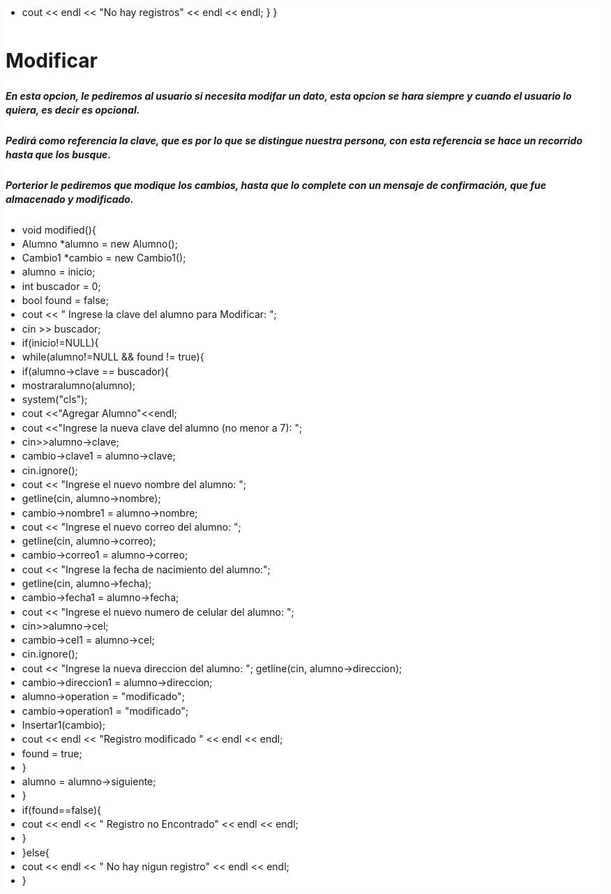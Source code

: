 * cout << endl << "No hay registros" << endl << endl; 
	}
}
# Modificar
##### En esta opcion, le pediremos al usuario si necesita modifar un dato, esta opcion se hara siempre y cuando el usuario lo quiera, es decir es opcional. 
##### Pedirá como referencia la clave, que es por lo que se distingue nuestra persona, con esta referencia se hace un recorrido hasta que los busque. 
##### Porterior le pediremos que modique los cambios, hasta que lo complete con un mensaje de confirmación, que fue almacenado y modificado.
* void modified(){ 
* Alumno *alumno = new Alumno(); 
* Cambio1 *cambio = new Cambio1(); 
* alumno = inicio; 
* int buscador = 0; 
* bool found = false; 
* cout << " Ingrese la clave del alumno para Modificar: "; 
* cin >> buscador; 
* if(inicio!=NULL){ 
* while(alumno!=NULL && found != true){ 
* if(alumno->clave == buscador){ 
* mostraralumno(alumno); 
* system("cls"); 
* cout  <<"Agregar Alumno"<<endl; 
* cout  <<"Ingrese la nueva clave del alumno (no menor a 7): "; 
* cin>>alumno->clave; 
* cambio->clave1 = alumno->clave; 
* cin.ignore(); 
* cout << "Ingrese el nuevo nombre del alumno: "; 
* getline(cin, alumno->nombre); 
* cambio->nombre1 = alumno->nombre; 
* cout << "Ingrese el nuevo correo del alumno: "; 
* getline(cin, alumno->correo); 
* cambio->correo1 = alumno->correo; 
* cout << "Ingrese la fecha de nacimiento del alumno:"; 
* getline(cin, alumno->fecha); 
* cambio->fecha1 = alumno->fecha;
* cout << "Ingrese el nuevo numero de celular del alumno: ";
* cin>>alumno->cel;
* cambio->cel1 = alumno->cel;
* cin.ignore();
* cout << "Ingrese la nueva direccion del alumno: ";
getline(cin, alumno->direccion);
* cambio->direccion1 = alumno->direccion;
* alumno->operation = "modificado";
* cambio->operation1 = "modificado";
* Insertar1(cambio);
* cout << endl << "Registro modificado " << endl << endl;
* found = true;
* }
* alumno = alumno->siguiente;
* }
* if(found==false){
* cout << endl << " Registro no Encontrado" << endl << endl;
* }
* }else{
* cout << endl << " No hay nigun registro" << endl << endl;
* }